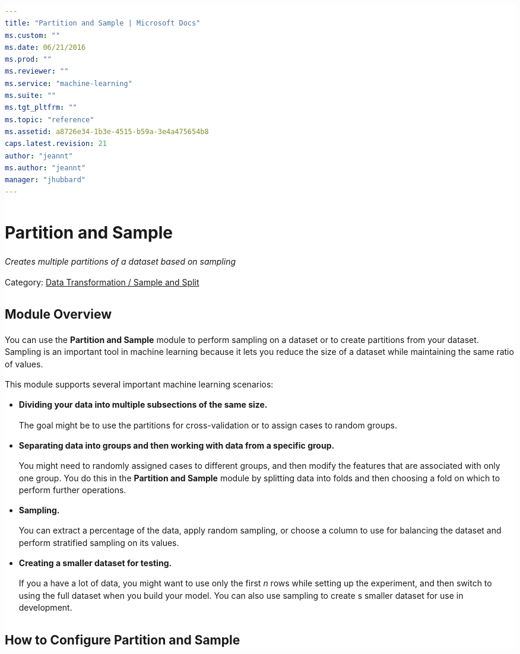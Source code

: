 ```yaml
---
title: "Partition and Sample | Microsoft Docs"
ms.custom: ""
ms.date: 06/21/2016
ms.prod: ""
ms.reviewer: ""
ms.service: "machine-learning"
ms.suite: ""
ms.tgt_pltfrm: ""
ms.topic: "reference"
ms.assetid: a8726e34-1b3e-4515-b59a-3e4a475654b8
caps.latest.revision: 21
author: "jeannt"
ms.author: "jeannt"
manager: "jhubbard"
---
```

# Partition and Sample
*Creates multiple partitions of a dataset based on sampling*  
  
 Category: [Data Transformation / Sample and Split](data-transformation-sample-and-split.md)  
  
## Module Overview  
 You can use the **Partition and Sample** module to perform sampling on a dataset or to create partitions from your dataset. Sampling is an important tool in machine learning because it lets you reduce the size of a dataset while maintaining the same ratio of values.  
  
 This module supports several important machine learning scenarios:  
  
-   **Dividing your data into multiple subsections of the same size.**  
  
     The goal might be to use the partitions for cross-validation or to assign cases to random groups.  
  
-   **Separating data into groups and then working with data from a specific group.**  
  
     You might need to randomly assigned cases to different groups, and then modify the features that are associated with only one group. You do this in the **Partition and Sample** module by splitting data into folds and then choosing a fold on which to perform further operations.  
  
-   **Sampling.**  
  
     You can extract a percentage of the data, apply random sampling, or choose a column to use for balancing the dataset and perform stratified sampling on its values.  
  
-   **Creating a smaller dataset for testing.**  
  
     If you a have a lot of data, you might want to use only the first *n* rows while setting up the experiment, and then switch to using the full dataset when you build your model. You can also use sampling to create s smaller dataset for use in development.  
  
## How to Configure Partition and Sample  
  